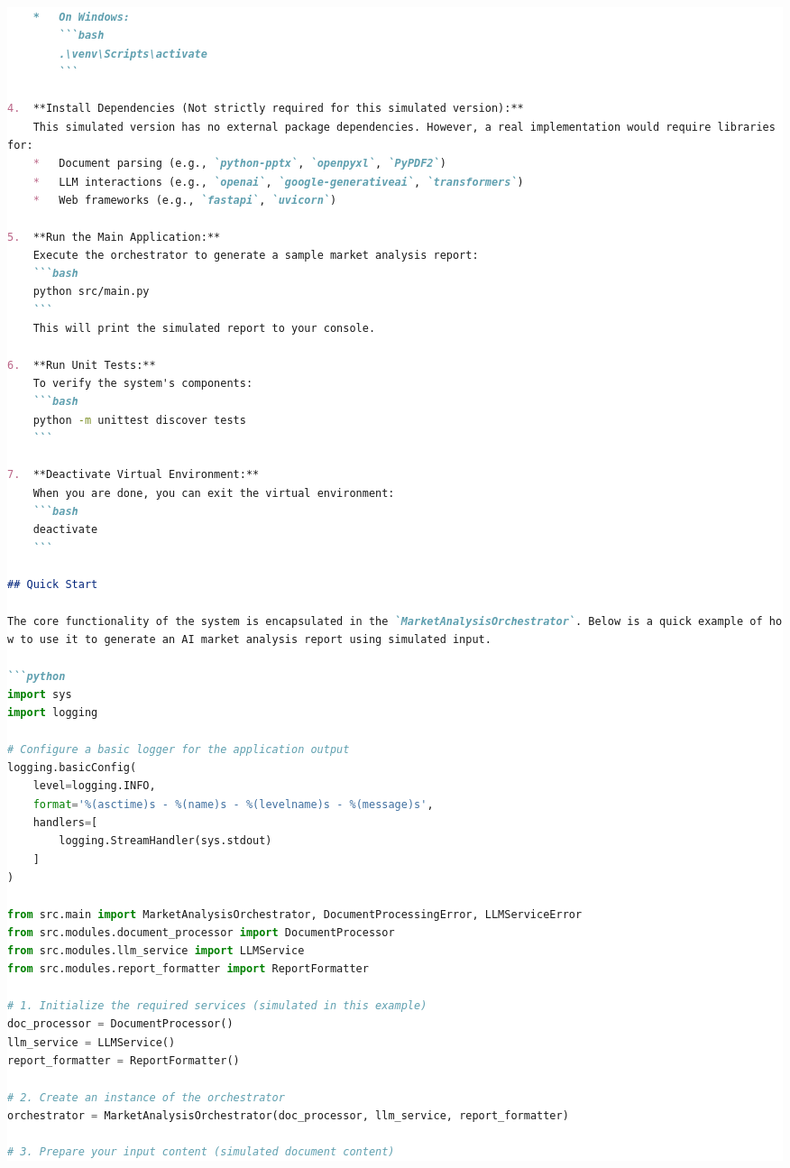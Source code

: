 ```markdown
    *   On Windows:
        ```bash
        .\venv\Scripts\activate
        ```

4.  **Install Dependencies (Not strictly required for this simulated version):**
    This simulated version has no external package dependencies. However, a real implementation would require libraries for:
    *   Document parsing (e.g., `python-pptx`, `openpyxl`, `PyPDF2`)
    *   LLM interactions (e.g., `openai`, `google-generativeai`, `transformers`)
    *   Web frameworks (e.g., `fastapi`, `uvicorn`)

5.  **Run the Main Application:**
    Execute the orchestrator to generate a sample market analysis report:
    ```bash
    python src/main.py
    ```
    This will print the simulated report to your console.

6.  **Run Unit Tests:**
    To verify the system's components:
    ```bash
    python -m unittest discover tests
    ```

7.  **Deactivate Virtual Environment:**
    When you are done, you can exit the virtual environment:
    ```bash
    deactivate
    ```

## Quick Start

The core functionality of the system is encapsulated in the `MarketAnalysisOrchestrator`. Below is a quick example of how to use it to generate an AI market analysis report using simulated input.

```python
import sys
import logging

# Configure a basic logger for the application output
logging.basicConfig(
    level=logging.INFO,
    format='%(asctime)s - %(name)s - %(levelname)s - %(message)s',
    handlers=[
        logging.StreamHandler(sys.stdout)
    ]
)

from src.main import MarketAnalysisOrchestrator, DocumentProcessingError, LLMServiceError
from src.modules.document_processor import DocumentProcessor
from src.modules.llm_service import LLMService
from src.modules.report_formatter import ReportFormatter

# 1. Initialize the required services (simulated in this example)
doc_processor = DocumentProcessor()
llm_service = LLMService()
report_formatter = ReportFormatter()

# 2. Create an instance of the orchestrator
orchestrator = MarketAnalysisOrchestrator(doc_processor, llm_service, report_formatter)

# 3. Prepare your input content (simulated document content)
```